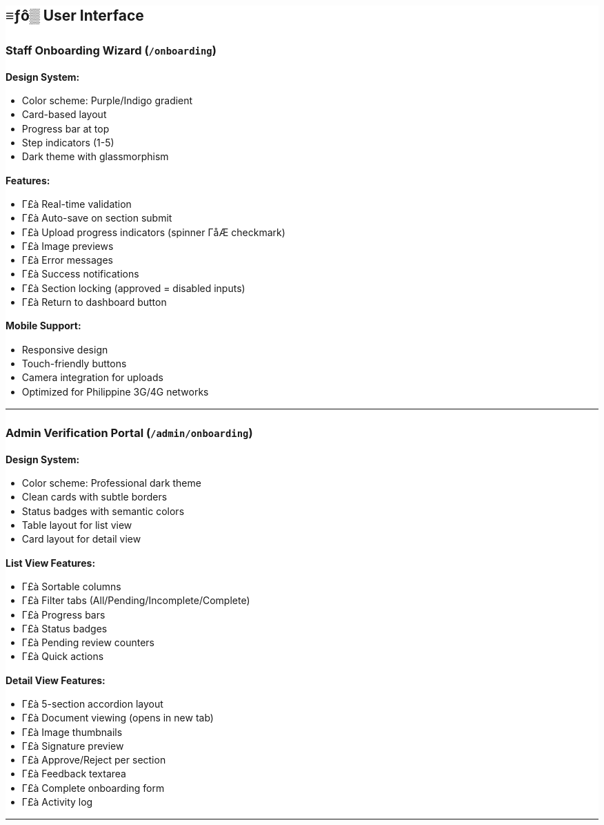
## ≡ƒô▒ User Interface

### Staff Onboarding Wizard (`/onboarding`)

**Design System:**
- Color scheme: Purple/Indigo gradient
- Card-based layout
- Progress bar at top
- Step indicators (1-5)
- Dark theme with glassmorphism

**Features:**
- Γ£à Real-time validation
- Γ£à Auto-save on section submit
- Γ£à Upload progress indicators (spinner ΓåÆ checkmark)
- Γ£à Image previews
- Γ£à Error messages
- Γ£à Success notifications
- Γ£à Section locking (approved = disabled inputs)
- Γ£à Return to dashboard button

**Mobile Support:**
- Responsive design
- Touch-friendly buttons
- Camera integration for uploads
- Optimized for Philippine 3G/4G networks

---

### Admin Verification Portal (`/admin/onboarding`)

**Design System:**
- Color scheme: Professional dark theme
- Clean cards with subtle borders
- Status badges with semantic colors
- Table layout for list view
- Card layout for detail view

**List View Features:**
- Γ£à Sortable columns
- Γ£à Filter tabs (All/Pending/Incomplete/Complete)
- Γ£à Progress bars
- Γ£à Status badges
- Γ£à Pending review counters
- Γ£à Quick actions

**Detail View Features:**
- Γ£à 5-section accordion layout
- Γ£à Document viewing (opens in new tab)
- Γ£à Image thumbnails
- Γ£à Signature preview
- Γ£à Approve/Reject per section
- Γ£à Feedback textarea
- Γ£à Complete onboarding form
- Γ£à Activity log

---